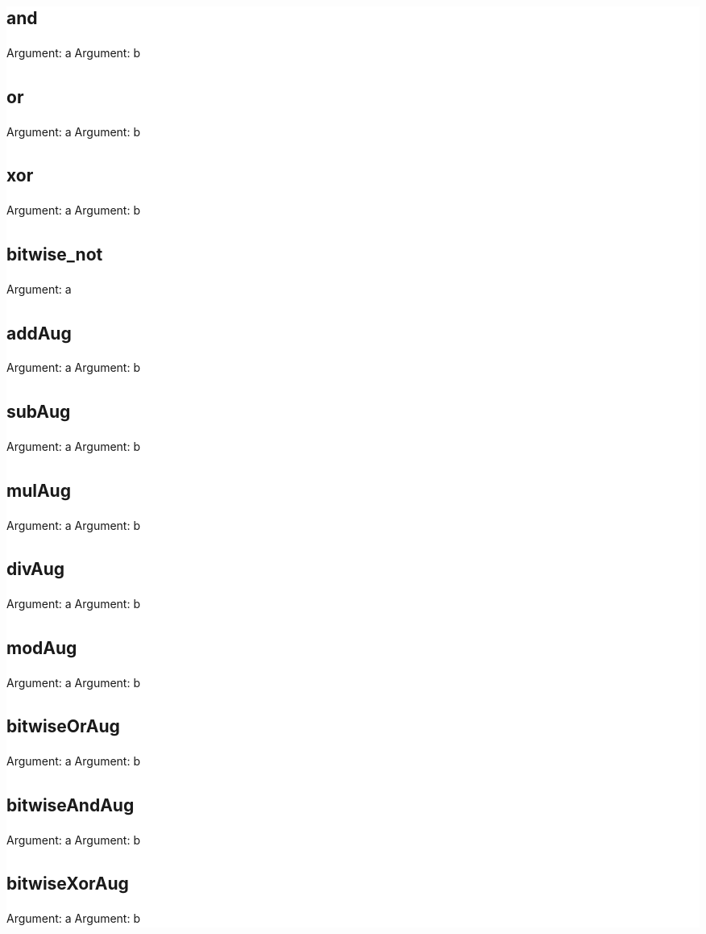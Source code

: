 ## and
Argument: a
Argument: b

## or
Argument: a
Argument: b

## xor
Argument: a
Argument: b

## bitwise_not
Argument: a

## addAug
Argument: a
Argument: b

## subAug
Argument: a
Argument: b

## mulAug
Argument: a
Argument: b

## divAug
Argument: a
Argument: b

## modAug
Argument: a
Argument: b

## bitwiseOrAug
Argument: a
Argument: b

## bitwiseAndAug
Argument: a
Argument: b

## bitwiseXorAug
Argument: a
Argument: b
